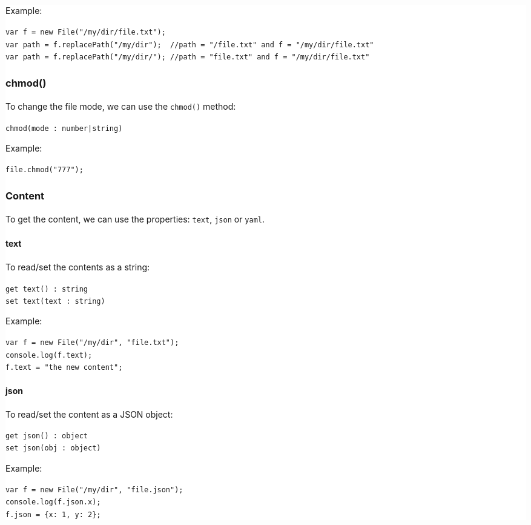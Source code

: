 Example:

```
var f = new File("/my/dir/file.txt");
var path = f.replacePath("/my/dir");  //path = "/file.txt" and f = "/my/dir/file.txt"
var path = f.replacePath("/my/dir/"); //path = "file.txt" and f = "/my/dir/file.txt"
```

### chmod()

To change the file mode, we can use the `chmod()` method:

```
chmod(mode : number|string)
```

Example:

```
file.chmod("777");
```

### Content

To get the content, we can use the properties: `text`, `json` or `yaml`.

#### text

To read/set the contents as a string:

```
get text() : string
set text(text : string)
```

Example:

```
var f = new File("/my/dir", "file.txt");
console.log(f.text);
f.text = "the new content";
```

#### json

To read/set the content as a JSON object:

```
get json() : object
set json(obj : object)
```

Example:

```
var f = new File("/my/dir", "file.json");
console.log(f.json.x);
f.json = {x: 1, y: 2};
```
